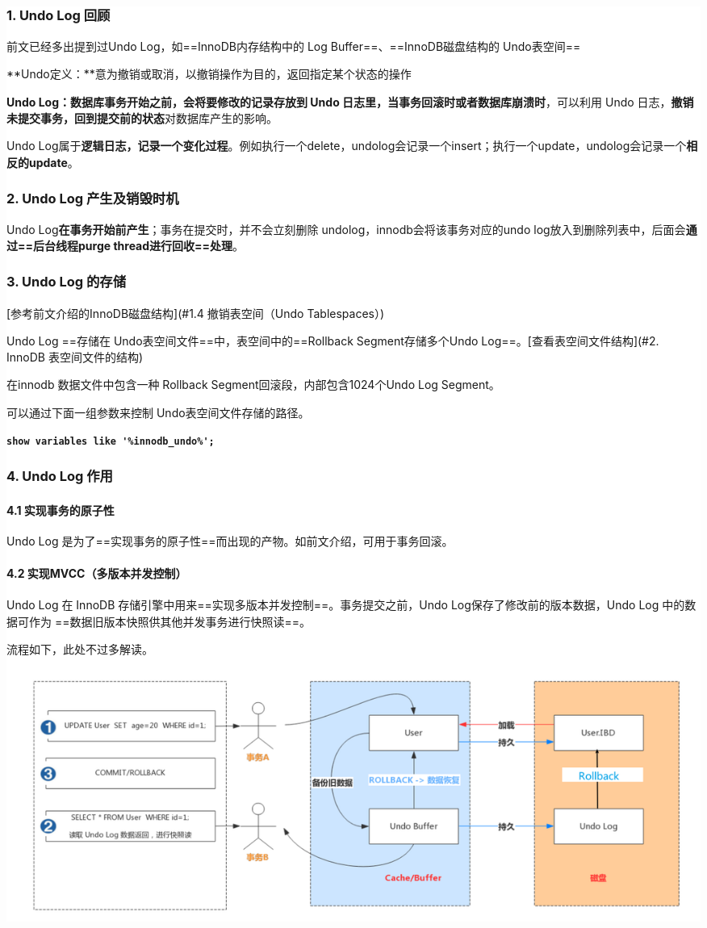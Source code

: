 ### 1. Undo Log 回顾

前文已经多出提到过Undo Log，如==InnoDB内存结构中的 Log Buffer==、==InnoDB磁盘结构的 Undo表空间==

**Undo定义：**意为撤销或取消，以撤销操作为目的，返回指定某个状态的操作 

**Undo Log：**数据库事务开始之前，会将要修改的记录存放到 Undo 日志里，当**事务回滚时或者数据库崩溃时**，可以利用 Undo 日志，**撤销未提交事务，回到提交前的状态**对数据库产生的影响。

Undo Log属于**逻辑日志，记录一个变化过程**。例如执行一个delete，undolog会记录一个insert；执行一个update，undolog会记录一个**相反的update**。



### 2. Undo Log 产生及销毁时机

Undo Log**在事务开始前产生**；事务在提交时，并不会立刻删除 undolog，innodb会将该事务对应的undo log放入到删除列表中，后面会**通过==后台线程purge thread进行回收==处理**。



### 3. Undo Log 的存储

[参考前文介绍的InnoDB磁盘结构](#1.4 撤销表空间（Undo Tablespaces）)

Undo Log ==存储在 Undo表空间文件==中，表空间中的==Rollback Segment存储多个Undo Log==。[查看表空间文件结构](#2. InnoDB 表空间文件的结构)

在innodb 数据文件中包含一种 Rollback Segment回滚段，内部包含1024个Undo Log Segment。

可以通过下面一组参数来控制 Undo表空间文件存储的路径。

**`show variables like '%innodb_undo%';`**



### 4. Undo Log 作用 

#### 4.1 实现事务的原子性

Undo Log 是为了==实现事务的原子性==而出现的产物。如前文介绍，可用于事务回滚。

#### 4.2 实现MVCC（多版本并发控制）

Undo Log 在 InnoDB 存储引擎中用来==实现多版本并发控制==。事务提交之前，Undo Log保存了修改前的版本数据，Undo Log 中的数据可作为  ==数据旧版本快照供其他并发事务进行快照读==。

流程如下，此处不过多解读。

![image-20210917154147835](images/image-20210917154147835.png)
